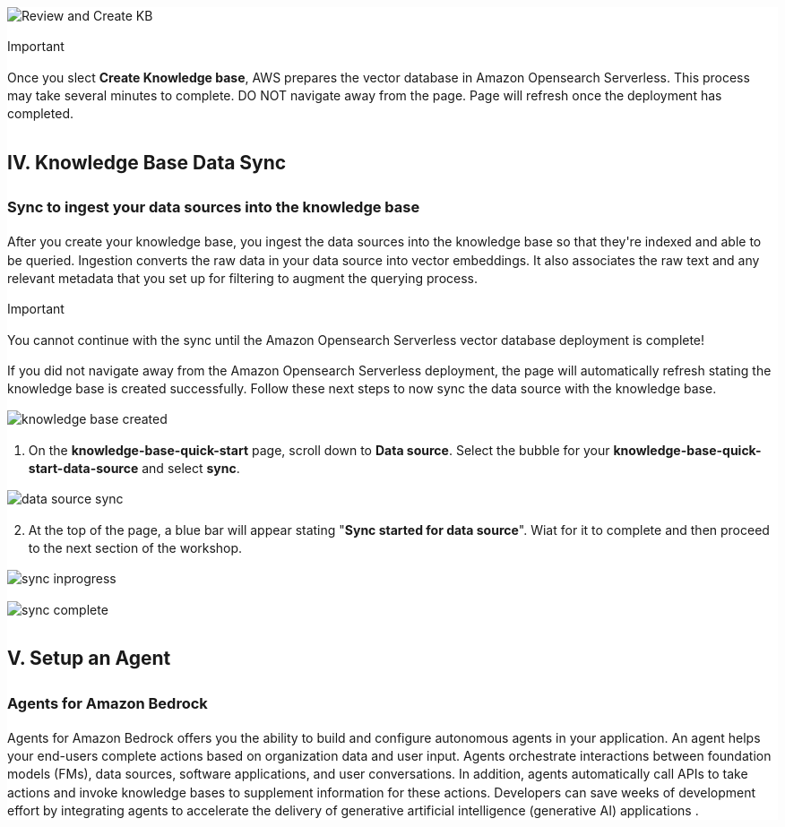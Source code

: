 ![Review and Create KB](https://static.us-east-1.prod.workshops.aws/3c5f300d-68b0-4f53-b425-2003a434e39b/static/review_create_kb.png?Key-Pair-Id=K36Q2WVO3JP7QD&Policy=eyJTdGF0ZW1lbnQiOlt7IlJlc291cmNlIjoiaHR0cHM6Ly9zdGF0aWMudXMtZWFzdC0xLnByb2Qud29ya3Nob3BzLmF3cy8zYzVmMzAwZC02OGIwLTRmNTMtYjQyNS0yMDAzYTQzNGUzOWIvKiIsIkNvbmRpdGlvbiI6eyJEYXRlTGVzc1RoYW4iOnsiQVdTOkVwb2NoVGltZSI6MTc0NzExNjQ1Nn19fV19&Signature=Ys%7EBzR780hO22lfP2w13zccWOxIfDKYKH5FM%7Ez9SHvfIwIfvcp63ET9cR9DdhLzrwI4ywXo0I4G8N5FQd6Pr09dwaBVTi9iDfAE83pQmALgia5h5E8Al3oRq47ypEXlcXAqhJ-YcmdalRTzjL%7EJ4AatKe4uza3xf23nUWY6qC4TVu7m8HQmGPc2pLfT49sXN9lk8HBjpHe3qRCakSONO2ezgQEjEWor1MQ4V14qJNv4s44a63LzwgcngqbMVXepa9uJI4N-g2l8uH9B0V9ccusa8L1pP5xUkKJxMNaNazi7twKZgYV-Nc1SCUQYHQZ5AMxMrtUPnkxlIUd2fb80jjw__)

Important

Once you slect **Create Knowledge base**, AWS prepares the vector database in Amazon Opensearch Serverless. This process may take several minutes to complete. DO NOT navigate away from the page. Page will refresh once the deployment has completed.
## IV. Knowledge Base Data Sync

### Sync to ingest your data sources into the knowledge base

After you create your knowledge base, you ingest the data sources into the knowledge base so that they're indexed and able to be queried. Ingestion converts the raw data in your data source into vector embeddings. It also associates the raw text and any relevant metadata that you set up for filtering to augment the querying process.


> [!important]
> 
> You cannot continue with the sync until the Amazon Opensearch Serverless vector database deployment is complete!


If you did not navigate away from the Amazon Opensearch Serverless deployment, the page will automatically refresh stating the knowledge base is created successfully. Follow these next steps to now sync the data source with the knowledge base.

![knowledge base created](https://static.us-east-1.prod.workshops.aws/3c5f300d-68b0-4f53-b425-2003a434e39b/static/knowledge_base_created.png?Key-Pair-Id=K36Q2WVO3JP7QD&Policy=eyJTdGF0ZW1lbnQiOlt7IlJlc291cmNlIjoiaHR0cHM6Ly9zdGF0aWMudXMtZWFzdC0xLnByb2Qud29ya3Nob3BzLmF3cy8zYzVmMzAwZC02OGIwLTRmNTMtYjQyNS0yMDAzYTQzNGUzOWIvKiIsIkNvbmRpdGlvbiI6eyJEYXRlTGVzc1RoYW4iOnsiQVdTOkVwb2NoVGltZSI6MTc0NzExNjQ1Nn19fV19&Signature=Ys%7EBzR780hO22lfP2w13zccWOxIfDKYKH5FM%7Ez9SHvfIwIfvcp63ET9cR9DdhLzrwI4ywXo0I4G8N5FQd6Pr09dwaBVTi9iDfAE83pQmALgia5h5E8Al3oRq47ypEXlcXAqhJ-YcmdalRTzjL%7EJ4AatKe4uza3xf23nUWY6qC4TVu7m8HQmGPc2pLfT49sXN9lk8HBjpHe3qRCakSONO2ezgQEjEWor1MQ4V14qJNv4s44a63LzwgcngqbMVXepa9uJI4N-g2l8uH9B0V9ccusa8L1pP5xUkKJxMNaNazi7twKZgYV-Nc1SCUQYHQZ5AMxMrtUPnkxlIUd2fb80jjw__)

1. On the **knowledge-base-quick-start** page, scroll down to **Data source**. Select the bubble for your **knowledge-base-quick-start-data-source** and select **sync**.

![data source sync](https://static.us-east-1.prod.workshops.aws/3c5f300d-68b0-4f53-b425-2003a434e39b/static/data_source_sync.png?Key-Pair-Id=K36Q2WVO3JP7QD&Policy=eyJTdGF0ZW1lbnQiOlt7IlJlc291cmNlIjoiaHR0cHM6Ly9zdGF0aWMudXMtZWFzdC0xLnByb2Qud29ya3Nob3BzLmF3cy8zYzVmMzAwZC02OGIwLTRmNTMtYjQyNS0yMDAzYTQzNGUzOWIvKiIsIkNvbmRpdGlvbiI6eyJEYXRlTGVzc1RoYW4iOnsiQVdTOkVwb2NoVGltZSI6MTc0NzExNjQ1Nn19fV19&Signature=Ys%7EBzR780hO22lfP2w13zccWOxIfDKYKH5FM%7Ez9SHvfIwIfvcp63ET9cR9DdhLzrwI4ywXo0I4G8N5FQd6Pr09dwaBVTi9iDfAE83pQmALgia5h5E8Al3oRq47ypEXlcXAqhJ-YcmdalRTzjL%7EJ4AatKe4uza3xf23nUWY6qC4TVu7m8HQmGPc2pLfT49sXN9lk8HBjpHe3qRCakSONO2ezgQEjEWor1MQ4V14qJNv4s44a63LzwgcngqbMVXepa9uJI4N-g2l8uH9B0V9ccusa8L1pP5xUkKJxMNaNazi7twKZgYV-Nc1SCUQYHQZ5AMxMrtUPnkxlIUd2fb80jjw__)

2. At the top of the page, a blue bar will appear stating "**Sync started for data source**". Wiat for it to complete and then proceed to the next section of the workshop.

![sync inprogress](https://static.us-east-1.prod.workshops.aws/3c5f300d-68b0-4f53-b425-2003a434e39b/static/data_source_sync_inprogress.png?Key-Pair-Id=K36Q2WVO3JP7QD&Policy=eyJTdGF0ZW1lbnQiOlt7IlJlc291cmNlIjoiaHR0cHM6Ly9zdGF0aWMudXMtZWFzdC0xLnByb2Qud29ya3Nob3BzLmF3cy8zYzVmMzAwZC02OGIwLTRmNTMtYjQyNS0yMDAzYTQzNGUzOWIvKiIsIkNvbmRpdGlvbiI6eyJEYXRlTGVzc1RoYW4iOnsiQVdTOkVwb2NoVGltZSI6MTc0NzExNjQ1Nn19fV19&Signature=Ys%7EBzR780hO22lfP2w13zccWOxIfDKYKH5FM%7Ez9SHvfIwIfvcp63ET9cR9DdhLzrwI4ywXo0I4G8N5FQd6Pr09dwaBVTi9iDfAE83pQmALgia5h5E8Al3oRq47ypEXlcXAqhJ-YcmdalRTzjL%7EJ4AatKe4uza3xf23nUWY6qC4TVu7m8HQmGPc2pLfT49sXN9lk8HBjpHe3qRCakSONO2ezgQEjEWor1MQ4V14qJNv4s44a63LzwgcngqbMVXepa9uJI4N-g2l8uH9B0V9ccusa8L1pP5xUkKJxMNaNazi7twKZgYV-Nc1SCUQYHQZ5AMxMrtUPnkxlIUd2fb80jjw__)

![sync complete](https://static.us-east-1.prod.workshops.aws/3c5f300d-68b0-4f53-b425-2003a434e39b/static/data_source_sync_complete.png?Key-Pair-Id=K36Q2WVO3JP7QD&Policy=eyJTdGF0ZW1lbnQiOlt7IlJlc291cmNlIjoiaHR0cHM6Ly9zdGF0aWMudXMtZWFzdC0xLnByb2Qud29ya3Nob3BzLmF3cy8zYzVmMzAwZC02OGIwLTRmNTMtYjQyNS0yMDAzYTQzNGUzOWIvKiIsIkNvbmRpdGlvbiI6eyJEYXRlTGVzc1RoYW4iOnsiQVdTOkVwb2NoVGltZSI6MTc0NzExNjQ1Nn19fV19&Signature=Ys%7EBzR780hO22lfP2w13zccWOxIfDKYKH5FM%7Ez9SHvfIwIfvcp63ET9cR9DdhLzrwI4ywXo0I4G8N5FQd6Pr09dwaBVTi9iDfAE83pQmALgia5h5E8Al3oRq47ypEXlcXAqhJ-YcmdalRTzjL%7EJ4AatKe4uza3xf23nUWY6qC4TVu7m8HQmGPc2pLfT49sXN9lk8HBjpHe3qRCakSONO2ezgQEjEWor1MQ4V14qJNv4s44a63LzwgcngqbMVXepa9uJI4N-g2l8uH9B0V9ccusa8L1pP5xUkKJxMNaNazi7twKZgYV-Nc1SCUQYHQZ5AMxMrtUPnkxlIUd2fb80jjw__)

## V. Setup an Agent

### Agents for Amazon Bedrock

Agents for Amazon Bedrock offers you the ability to build and configure autonomous agents in your application. An agent helps your end-users complete actions based on organization data and user input. Agents orchestrate interactions between foundation models (FMs), data sources, software applications, and user conversations. In addition, agents automatically call APIs to take actions and invoke knowledge bases to supplement information for these actions. Developers can save weeks of development effort by integrating agents to accelerate the delivery of generative artificial intelligence (generative AI) applications .
